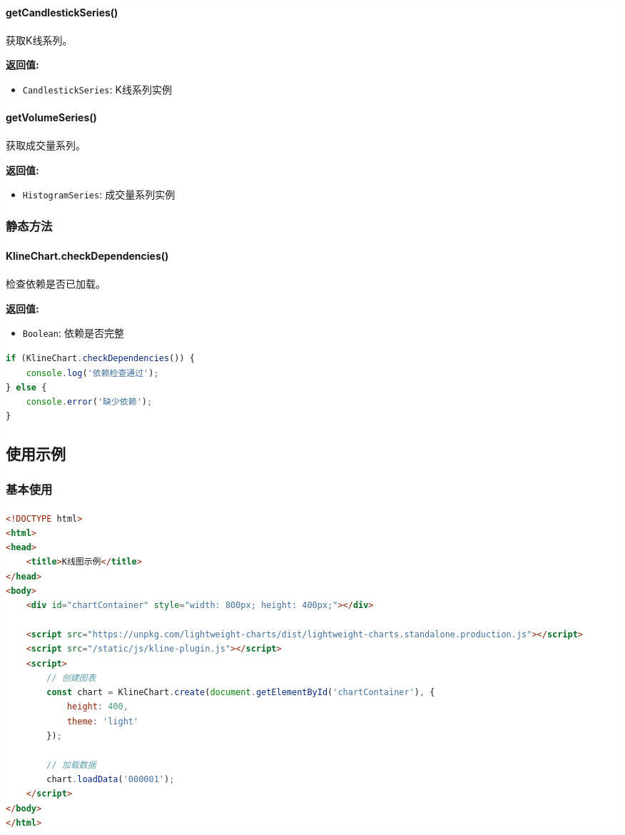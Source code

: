#### getCandlestickSeries()

获取K线系列。

**返回值:**
- `CandlestickSeries`: K线系列实例

#### getVolumeSeries()

获取成交量系列。

**返回值:**
- `HistogramSeries`: 成交量系列实例

### 静态方法

#### KlineChart.checkDependencies()

检查依赖是否已加载。

**返回值:**
- `Boolean`: 依赖是否完整

```javascript
if (KlineChart.checkDependencies()) {
    console.log('依赖检查通过');
} else {
    console.error('缺少依赖');
}
```

## 使用示例

### 基本使用

```html
<!DOCTYPE html>
<html>
<head>
    <title>K线图示例</title>
</head>
<body>
    <div id="chartContainer" style="width: 800px; height: 400px;"></div>
    
    <script src="https://unpkg.com/lightweight-charts/dist/lightweight-charts.standalone.production.js"></script>
    <script src="/static/js/kline-plugin.js"></script>
    <script>
        // 创建图表
        const chart = KlineChart.create(document.getElementById('chartContainer'), {
            height: 400,
            theme: 'light'
        });
        
        // 加载数据
        chart.loadData('000001');
    </script>
</body>
</html>
```
